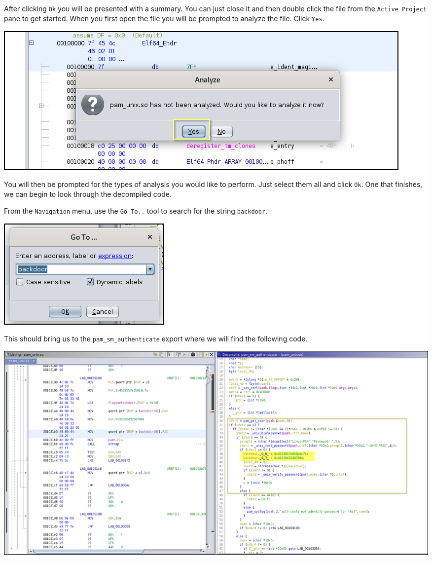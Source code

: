 After clicking `Ok` you will be presented with a summary. You can just close it and then double click the file from the `Active Project` pane to get started. When you first open the file you will be prompted to analyze the file. Click `Yes`.

![](/assets/images/htb-compromised/23_compromised_ghidra_analyze.png)

You will then be prompted for the types of analysis you would like to perform. Just select them all and click `Ok`. One that finishes, we can begin to look through the decompiled code.

From the `Navigation` menu, use the `Go To..` tool to search for the string `backdoor`.

![](/assets/images/htb-compromised/24_compromised_ghidra_goto.png)

This should bring us to the `pam_sm_authenticate` export where we will find the following code.

![](/assets/images/htb-compromised/26_compromised_ghidra_backdoor.png)
